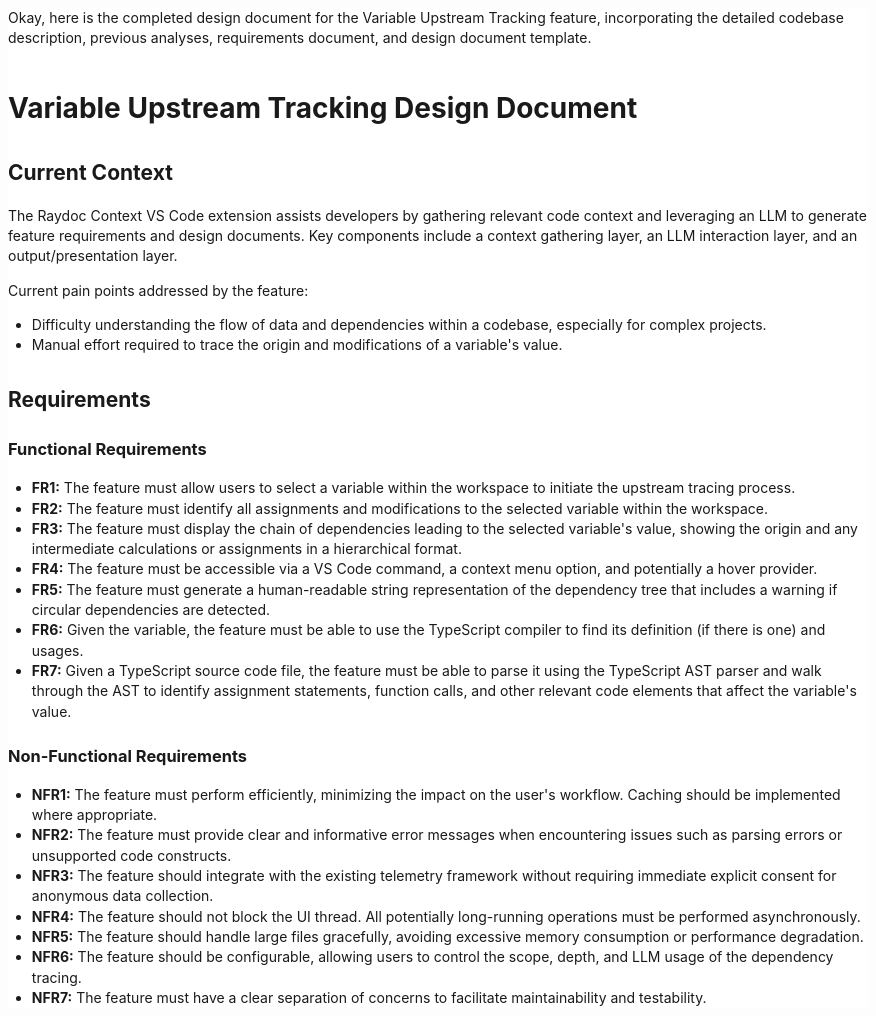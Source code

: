 Okay, here is the completed design document for the Variable Upstream Tracking feature, incorporating the detailed codebase description, previous analyses, requirements document, and design document template.

# Variable Upstream Tracking Design Document

## Current Context

The Raydoc Context VS Code extension assists developers by gathering relevant code context and leveraging an LLM to generate feature requirements and design documents. Key components include a context gathering layer, an LLM interaction layer, and an output/presentation layer.

Current pain points addressed by the feature:

*   Difficulty understanding the flow of data and dependencies within a codebase, especially for complex projects.
*   Manual effort required to trace the origin and modifications of a variable's value.

## Requirements

### Functional Requirements

*   **FR1:** The feature must allow users to select a variable within the workspace to initiate the upstream tracing process.
*   **FR2:** The feature must identify all assignments and modifications to the selected variable within the workspace.
*   **FR3:** The feature must display the chain of dependencies leading to the selected variable's value, showing the origin and any intermediate calculations or assignments in a hierarchical format.
*   **FR4:** The feature must be accessible via a VS Code command, a context menu option, and potentially a hover provider.
*   **FR5:** The feature must generate a human-readable string representation of the dependency tree that includes a warning if circular dependencies are detected.
*   **FR6:** Given the variable, the feature must be able to use the TypeScript compiler to find its definition (if there is one) and usages.
*   **FR7:** Given a TypeScript source code file, the feature must be able to parse it using the TypeScript AST parser and walk through the AST to identify assignment statements, function calls, and other relevant code elements that affect the variable's value.

### Non-Functional Requirements

*   **NFR1:** The feature must perform efficiently, minimizing the impact on the user's workflow. Caching should be implemented where appropriate.
*   **NFR2:** The feature must provide clear and informative error messages when encountering issues such as parsing errors or unsupported code constructs.
*   **NFR3:** The feature should integrate with the existing telemetry framework without requiring immediate explicit consent for anonymous data collection.
*   **NFR4:** The feature should not block the UI thread. All potentially long-running operations must be performed asynchronously.
*   **NFR5:** The feature should handle large files gracefully, avoiding excessive memory consumption or performance degradation.
*   **NFR6:** The feature should be configurable, allowing users to control the scope, depth, and LLM usage of the dependency tracing.
*   **NFR7:** The feature must have a clear separation of concerns to facilitate maintainability and testability.
